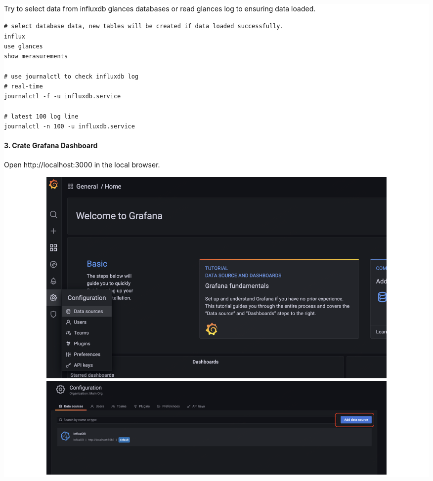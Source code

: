 Try to select data from influxdb glances databases or read glances log to ensuring data loaded.
```shell
# select database data, new tables will be created if data loaded successfully.
influx
use glances
show merasurements

# use journalctl to check influxdb log
# real-time
journalctl -f -u influxdb.service 

# latest 100 log line
journalctl -n 100 -u influxdb.service 
```

#### 3. Crate Grafana Dashboard
Open http://localhost:3000 in the local browser.

<center>
    <img src="pic/cockpit-datasource.png" width="80%">
</center>

<center>
    <img src="pic/cockpit-datasource1.png" width="80%">
</center>
